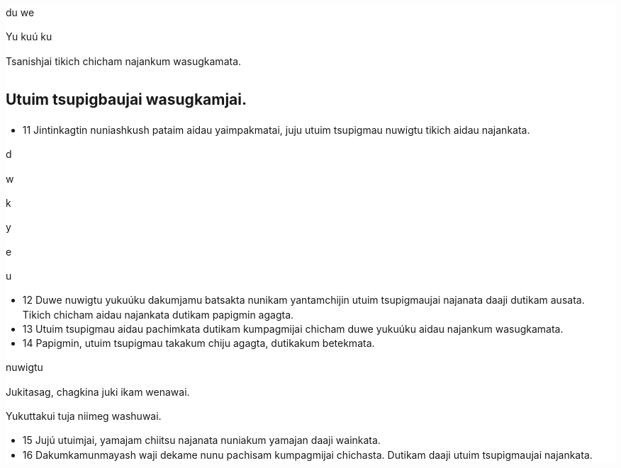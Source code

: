 



du  we

Yu  kuú  ku

Tsanishjai tikich chicham najankum wasugkamata.



## Utuim tsupigbaujai wasugkamjai.



- 11 Jintinkagtin nuniashkush pataim aidau yaimpakmatai, juju utuim tsupigmau nuwigtu tikich aidau najankata.

d

w

k

y

e

u

- 12 Duwe nuwigtu yukuúku dakumjamu batsakta nunikam yantamchijin utuim tsupigmaujai najanata daaji dutikam ausata. Tikich chicham aidau najankata dutikam papigmin agagta.
- 13 Utuim tsupigmau aidau pachimkata dutikam kumpagmijai chicham duwe yukuúku aidau najankum wasugkamata.
- 14 Papigmin, utuim tsupigmau takakum chiju agagta, dutikakum betekmata.

nuwigtu

Jukitasag, chagkina juki ikam wenawai.

Yukuttakui tuja niimeg washuwai.



- 15 Jujú utuimjai, yamajam chiitsu najanata nuniakum yamajan daaji wainkata.
- 16 Dakumkamunmayash waji dekame nunu pachisam kumpagmijai chichasta. Dutikam daaji utuim tsupigmaujai najankata.























